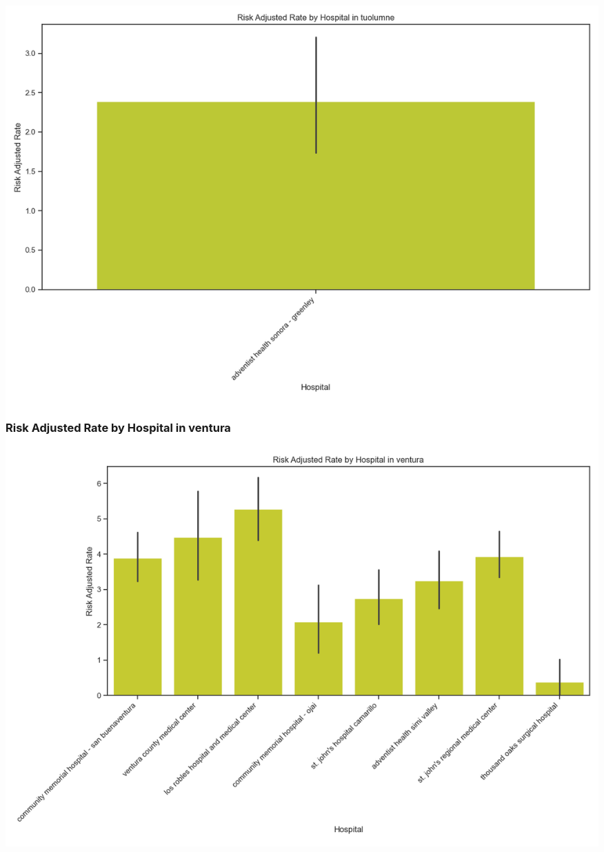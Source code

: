 ![Risk Adjusted Rate by Hospital in tuolumne](./plots/counties/tuolumne_risk_adjusted_rate.png)

### Risk Adjusted Rate by Hospital in ventura
![Risk Adjusted Rate by Hospital in ventura](./plots/counties/ventura_risk_adjusted_rate.png)

